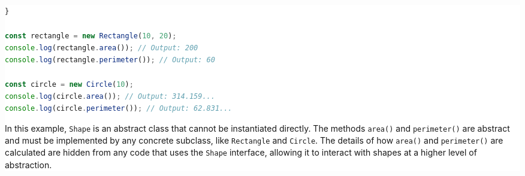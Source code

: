 ```javascript
}

const rectangle = new Rectangle(10, 20);
console.log(rectangle.area()); // Output: 200
console.log(rectangle.perimeter()); // Output: 60

const circle = new Circle(10);
console.log(circle.area()); // Output: 314.159...
console.log(circle.perimeter()); // Output: 62.831...
```

In this example, `Shape` is an abstract class that cannot be instantiated directly. The methods `area()` and `perimeter()` are abstract and must be implemented by any concrete subclass, like `Rectangle` and `Circle`. The details of how `area()` and `perimeter()` are calculated are hidden from any code that uses the `Shape` interface, allowing it to interact with shapes at a higher level of abstraction.
